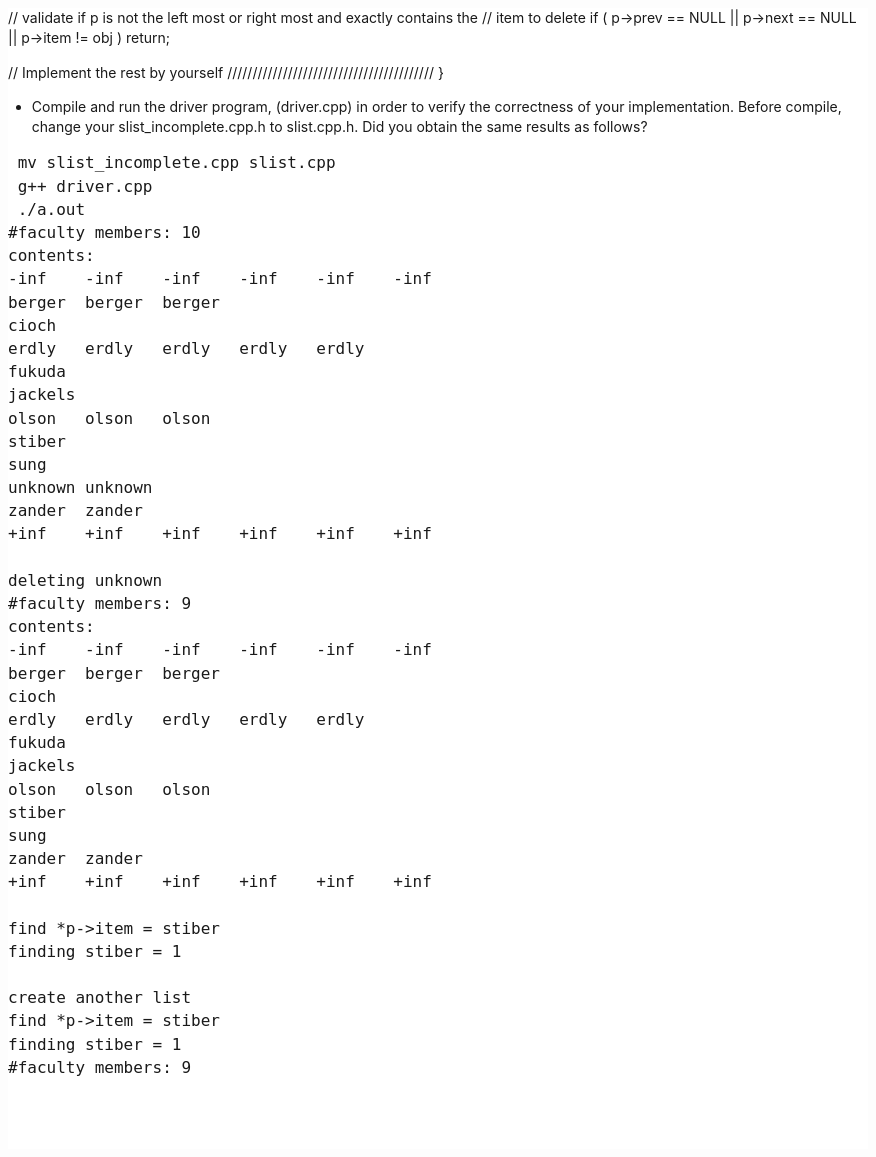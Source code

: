  // validate if p is not the left most or right most and exactly contains the
  // item to delete
  if ( p-&gt;prev == NULL || p-&gt;next == NULL || p-&gt;item != obj )
    return;

  // Implement the rest by yourself /////////////////////////////////////////
}</span></pre>


 

- Compile and run the driver program, (driver.cpp) in order to verify the correctness of your implementation. Before compile, change your slist_incomplete.cpp.h to slist.cpp.h. Did you obtain the same results as follows?

<pre><span style="font-size: 12pt;"> mv slist_incomplete.cpp slist.cpp
 g++ driver.cpp
 ./a.out
#faculty members: 10
contents:
-inf    -inf    -inf    -inf    -inf    -inf
berger  berger  berger
cioch
erdly   erdly   erdly   erdly   erdly
fukuda
jackels
olson   olson   olson
stiber
sung
unknown unknown
zander  zander
+inf    +inf    +inf    +inf    +inf    +inf

deleting unknown
#faculty members: 9
contents:
-inf    -inf    -inf    -inf    -inf    -inf
berger  berger  berger
cioch
erdly   erdly   erdly   erdly   erdly
fukuda
jackels
olson   olson   olson
stiber
sung
zander  zander
+inf    +inf    +inf    +inf    +inf    +inf

find *p-&gt;item = stiber
finding stiber = 1

create another list
find *p-&gt;item = stiber
finding stiber = 1
#faculty members: 9
